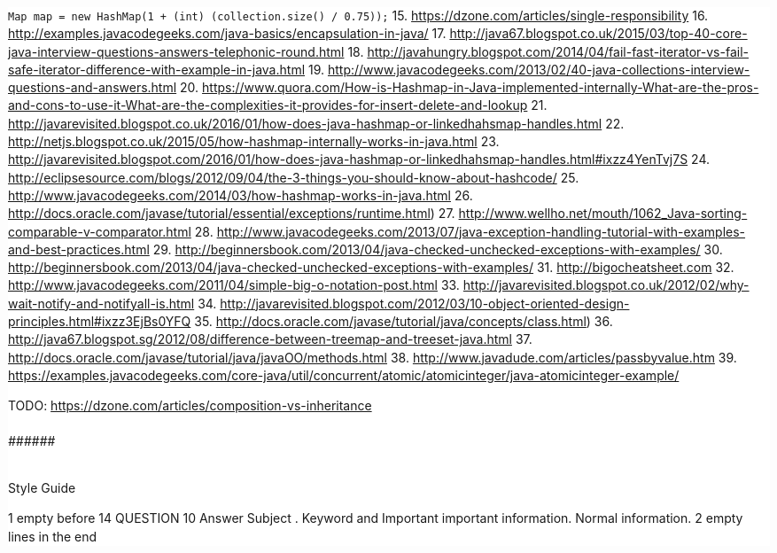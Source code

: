 ```Map map = new HashMap(1 + (int) (collection.size() / 0.75));```
15. https://dzone.com/articles/single-responsibility
16. http://examples.javacodegeeks.com/java-basics/encapsulation-in-java/
17. http://java67.blogspot.co.uk/2015/03/top-40-core-java-interview-questions-answers-telephonic-round.html
18. http://javahungry.blogspot.com/2014/04/fail-fast-iterator-vs-fail-safe-iterator-difference-with-example-in-java.html
19. http://www.javacodegeeks.com/2013/02/40-java-collections-interview-questions-and-answers.html
20. https://www.quora.com/How-is-Hashmap-in-Java-implemented-internally-What-are-the-pros-and-cons-to-use-it-What-are-the-complexities-it-provides-for-insert-delete-and-lookup
21. http://javarevisited.blogspot.co.uk/2016/01/how-does-java-hashmap-or-linkedhahsmap-handles.html
22. http://netjs.blogspot.co.uk/2015/05/how-hashmap-internally-works-in-java.html
23. http://javarevisited.blogspot.com/2016/01/how-does-java-hashmap-or-linkedhahsmap-handles.html#ixzz4YenTvj7S
24. http://eclipsesource.com/blogs/2012/09/04/the-3-things-you-should-know-about-hashcode/
25. http://www.javacodegeeks.com/2014/03/how-hashmap-works-in-java.html
26. http://docs.oracle.com/javase/tutorial/essential/exceptions/runtime.html)
27. http://www.wellho.net/mouth/1062_Java-sorting-comparable-v-comparator.html
28. http://www.javacodegeeks.com/2013/07/java-exception-handling-tutorial-with-examples-and-best-practices.html
29. http://beginnersbook.com/2013/04/java-checked-unchecked-exceptions-with-examples/
30. http://beginnersbook.com/2013/04/java-checked-unchecked-exceptions-with-examples/
31. http://bigocheatsheet.com
32. http://www.javacodegeeks.com/2011/04/simple-big-o-notation-post.html
33. http://javarevisited.blogspot.co.uk/2012/02/why-wait-notify-and-notifyall-is.html
34. http://javarevisited.blogspot.com/2012/03/10-object-oriented-design-principles.html#ixzz3EjBs0YFQ
35. http://docs.oracle.com/javase/tutorial/java/concepts/class.html)
36. http://java67.blogspot.sg/2012/08/difference-between-treemap-and-treeset-java.html
37. http://docs.oracle.com/javase/tutorial/java/javaOO/methods.html
38. http://www.javadude.com/articles/passbyvalue.htm
39. https://examples.javacodegeeks.com/core-java/util/concurrent/atomic/atomicinteger/java-atomicinteger-example/

TODO:
https://dzone.com/articles/composition-vs-inheritance

###### ###### ######

Style Guide

1 empty before 14 QUESTION 10 Answer Subject . Keyword and Important important information. Normal information. 2 empty
lines in the end